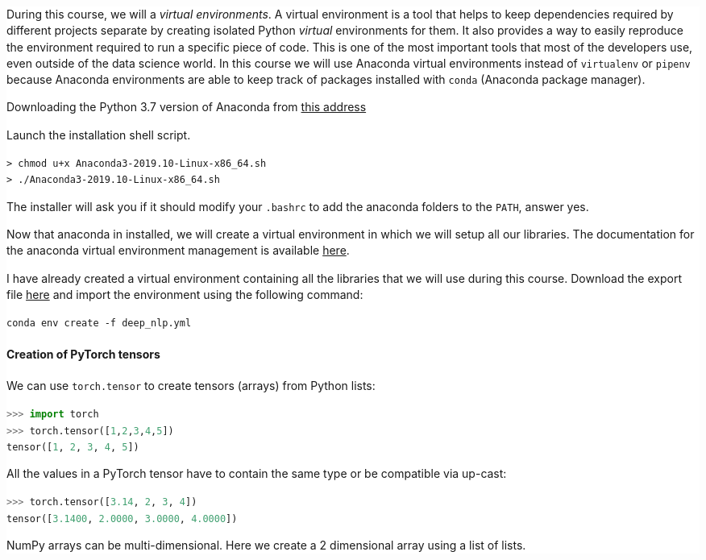 During this course, we will a *virtual environments*. A virtual
environment is a tool that helps to keep dependencies required by
different projects separate by creating isolated Python *virtual*
environments for them. It also provides a way to easily reproduce the
environment required to run a specific piece of code. This is one of
the most important tools that most of the developers use, even outside
of the data science world. In this course we will use Anaconda virtual
environments instead of `virtualenv` or `pipenv` because Anaconda
environments are able to keep track of packages installed with
`conda` (Anaconda package manager).

Downloading the Python 3.7 version of Anaconda from [this
address](https://www.anaconda.com/distribution/)

Launch the installation shell script.

```shell
> chmod u+x Anaconda3-2019.10-Linux-x86_64.sh
> ./Anaconda3-2019.10-Linux-x86_64.sh
```

The installer will ask you if it should modify your `.bashrc` to add
the anaconda folders to the `PATH`, answer yes.

Now that anaconda in installed, we will create a virtual environment
in which we will setup all our libraries. The documentation for the
anaconda virtual environment management is available
[here](https://docs.conda.io/projects/conda/en/latest/user-guide/tasks/manage-environments.html).

I have already created a virtual environment containing all the
libraries that we will use during this course. Download the export
file [here](../env_files/deep_nlp.yml) and import the environment using
the following command:

```shell
conda env create -f deep_nlp.yml
```

#### Creation of PyTorch tensors

We can use `torch.tensor` to create tensors (arrays) from Python
lists:

```python
>>> import torch
>>> torch.tensor([1,2,3,4,5])
tensor([1, 2, 3, 4, 5])
```

All the values in a PyTorch tensor have to contain the same type or be
compatible via up-cast:

```python
>>> torch.tensor([3.14, 2, 3, 4])
tensor([3.1400, 2.0000, 3.0000, 4.0000])
```

NumPy arrays can be multi-dimensional. Here we create a 2 dimensional
array using a list of lists.

